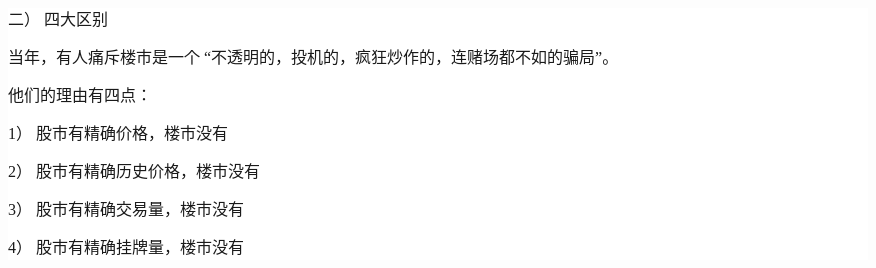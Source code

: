 </p>
<p style="line-height:150%;">
<span style="font-family:楷体;font-size:16px;">
          二）
         </span>
<span style="line-height: 150%;font-size: 16px;font-family: 楷体;">
          四大区别
         </span>
</p>
<p style="line-height:150%;">
<span style="font-family:楷体;line-height:150%;font-size:16px;">
</span>
</p>
<p style="line-height:150%;">
<span style="font-family:楷体;line-height:150%;font-size:16px;">
<span style="font-family:楷体;">
           当年，有人痛斥楼市是一个
          </span>
          “不透明的，投机的，疯狂炒作的，连赌场都不如的骗局”。
         </span>
</p>
<p style="line-height:150%;">
<span style="font-family:楷体;line-height:150%;font-size:16px;">
</span>
</p>
<p style="line-height:150%;">
<span style="line-height: 150%;font-size: 16px;font-family: 楷体;">
          他们的理由有四点：
         </span>
</p>
<p style="line-height:150%;">
<span style="font-family:楷体;font-size:16px;">
          1）
         </span>
<span style="line-height: 150%;font-size: 16px;font-family: 楷体;">
          股市有精确价格，楼市没有
         </span>
</p>
<p style="line-height:150%;">
<span style="font-family:楷体;font-size:16px;">
          2）
         </span>
<span style="line-height: 150%;font-size: 16px;font-family: 楷体;">
          股市有精确历史价格，楼市没有
         </span>
</p>
<p style="line-height:150%;">
<span style="font-family:楷体;font-size:16px;">
          3）
         </span>
<span style="line-height: 150%;font-size: 16px;font-family: 楷体;">
          股市有精确交易量，楼市没有
         </span>
</p>
<p style="line-height:150%;">
<span style="font-family:楷体;font-size:16px;">
          4）
         </span>
<span style="line-height: 150%;font-size: 16px;font-family: 楷体;">
          股市有精确挂牌量，楼市没有
         </span>
</p>
<p style="line-height:150%;">
<span style="font-family:楷体;line-height:150%;font-size:16px;">